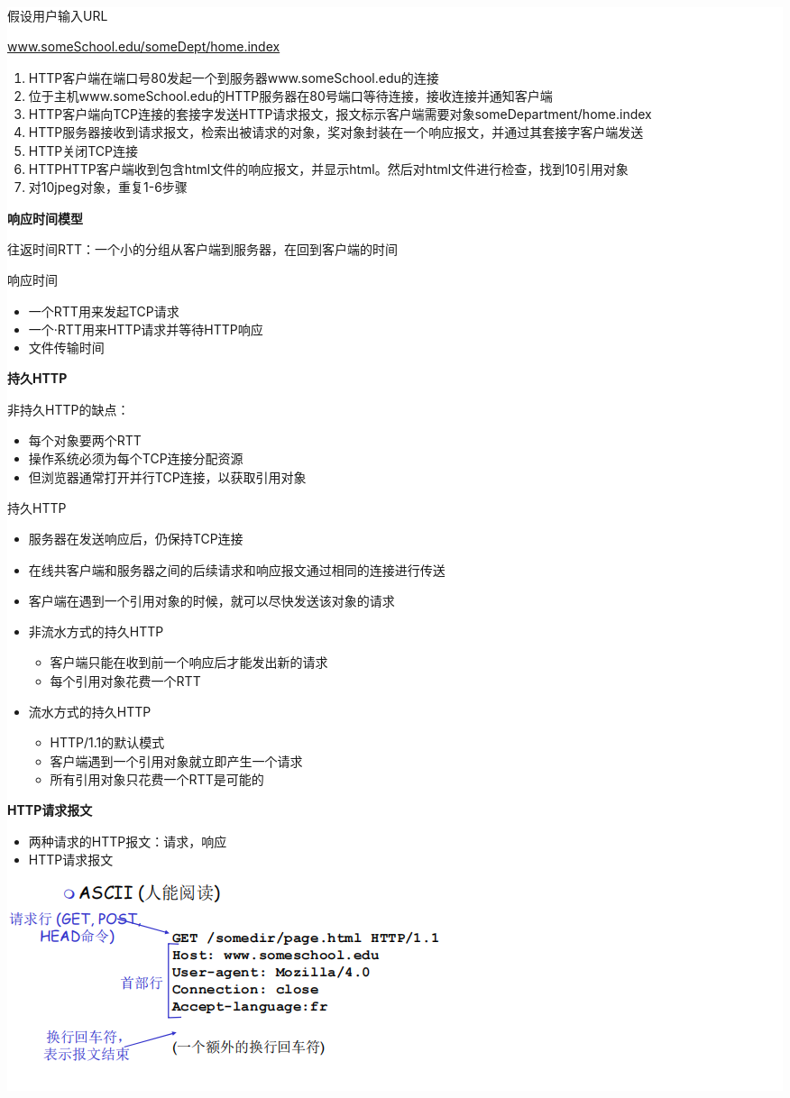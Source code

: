 假设用户输入URL

www.someSchool.edu/someDept/home.index

1. HTTP客户端在端口号80发起一个到服务器www.someSchool.edu的连接
2. 位于主机www.someSchool.edu的HTTP服务器在80号端口等待连接，接收连接并通知客户端
3. HTTP客户端向TCP连接的套接字发送HTTP请求报文，报文标示客户端需要对象someDepartment/home.index
4. HTTP服务器接收到请求报文，检索出被请求的对象，奖对象封装在一个响应报文，并通过其套接字客户端发送
5. HTTP关闭TCP连接
6. HTTPHTTP客户端收到包含html文件的响应报文，并显示html。然后对html文件进行检查，找到10引用对象
7. 对10jpeg对象，重复1-6步骤

**响应时间模型**

往返时间RTT：一个小的分组从客户端到服务器，在回到客户端的时间

响应时间

- 一个RTT用来发起TCP请求
- 一个·RTT用来HTTP请求并等待HTTP响应
- 文件传输时间

**持久HTTP**

非持久HTTP的缺点：

- 每个对象要两个RTT
- 操作系统必须为每个TCP连接分配资源
- 但浏览器通常打开并行TCP连接，以获取引用对象

持久HTTP

- 服务器在发送响应后，仍保持TCP连接
- 在线共客户端和服务器之间的后续请求和响应报文通过相同的连接进行传送
- 客户端在遇到一个引用对象的时候，就可以尽快发送该对象的请求

- 非流水方式的持久HTTP
  - 客户端只能在收到前一个响应后才能发出新的请求
  - 每个引用对象花费一个RTT

- 流水方式的持久HTTP
  - HTTP/1.1的默认模式
  - 客户端遇到一个引用对象就立即产生一个请求
  - 所有引用对象只花费一个RTT是可能的

**HTTP请求报文**

- 两种请求的HTTP报文：请求，响应
- HTTP请求报文

![](./n_images/2022-09-14_215439.png)
